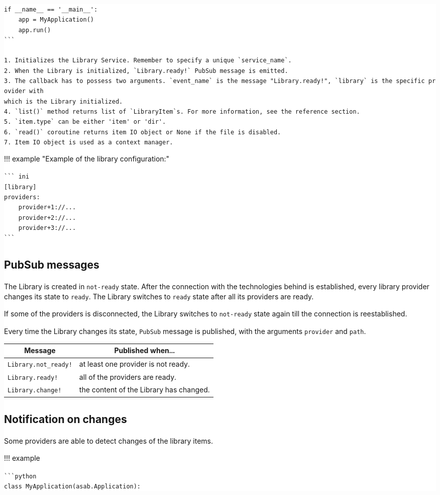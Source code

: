 	if __name__ == '__main__':
		app = MyApplication()
		app.run()
	```

	1. Initializes the Library Service. Remember to specify a unique `service_name`.
	2. When the Library is initialized, `Library.ready!` PubSub message is emitted. 
	3. The callback has to possess two arguments. `event_name` is the message "Library.ready!", `library` is the specific provider with
	which is the Library initialized.
	4. `list()` method returns list of `LibraryItem`s. For more information, see the reference section.
	5. `item.type` can be either 'item' or 'dir'.
	6. `read()` coroutine returns item IO object or None if the file is disabled.
	7. Item IO object is used as a context manager.


!!! example "Example of the library configuration:"

	``` ini
	[library]
	providers:
		provider+1://...
		provider+2://...
		provider+3://...
	```


## PubSub messages

The Library is created in `not-ready` state. After the connection with the technologies behind is established, every library provider changes its state to `ready`.
The Library switches to `ready` state after all its providers are ready.

If some of the providers is disconnected, the Library switches to `not-ready` state again till the connection is reestablished.

Every time the Library changes its state, `PubSub` message is published, with the arguments `provider` and `path`.

| Message | Published when... |
| --- | --- |
| `Library.not_ready!` | at least one provider is not ready. |
| `Library.ready!` | all of the providers are ready. |
| `Library.change!` | the content of the Library has changed. |


## Notification on changes

Some providers are able to detect changes of the library items.

!!! example

	```python
	class MyApplication(asab.Application):
